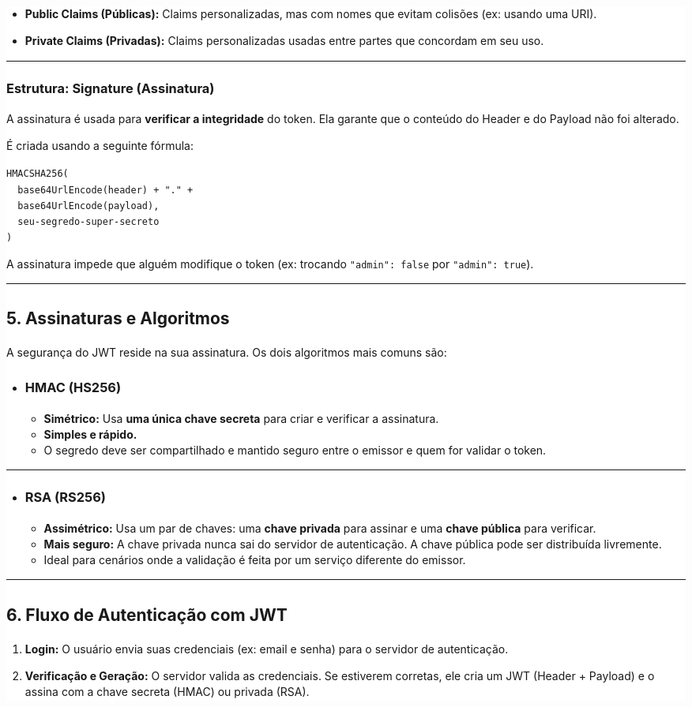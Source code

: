   * **Public Claims (Públicas):** Claims personalizadas, mas com nomes que evitam colisões (ex: usando uma URI).

  * **Private Claims (Privadas):** Claims personalizadas usadas entre partes que concordam em seu uso.

-----

### **Estrutura: Signature (Assinatura)**

A assinatura é usada para **verificar a integridade** do token. Ela garante que o conteúdo do Header e do Payload não foi alterado.

É criada usando a seguinte fórmula:

```
HMACSHA256(
  base64UrlEncode(header) + "." +
  base64UrlEncode(payload),
  seu-segredo-super-secreto
)
```

A assinatura impede que alguém modifique o token (ex: trocando `"admin": false` por `"admin": true`).

-----

## **5. Assinaturas e Algoritmos**

A segurança do JWT reside na sua assinatura. Os dois algoritmos mais comuns são:

  * ### **HMAC (HS256)**

      * **Simétrico:** Usa **uma única chave secreta** para criar e verificar a assinatura.
      * **Simples e rápido.**
      * O segredo deve ser compartilhado e mantido seguro entre o emissor e quem for validar o token.
---

  * ### **RSA (RS256)**

      * **Assimétrico:** Usa um par de chaves: uma **chave privada** para assinar e uma **chave pública** para verificar.
      * **Mais seguro:** A chave privada nunca sai do servidor de autenticação. A chave pública pode ser distribuída livremente.
      * Ideal para cenários onde a validação é feita por um serviço diferente do emissor.

-----

## **6. Fluxo de Autenticação com JWT**

1.  **Login:** O usuário envia suas credenciais (ex: email e senha) para o servidor de autenticação.

2.  **Verificação e Geração:** O servidor valida as credenciais. Se estiverem corretas, ele cria um JWT (Header + Payload) e o assina com a chave secreta (HMAC) ou privada (RSA).

